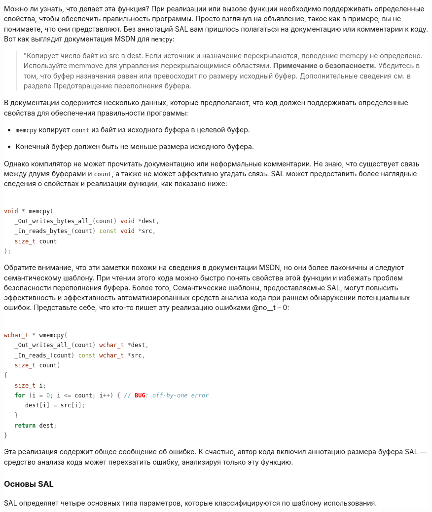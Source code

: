 Можно ли узнать, что делает эта функция? При реализации или вызове функции необходимо поддерживать определенные свойства, чтобы обеспечить правильность программы. Просто взглянув на объявление, такое как в примере, вы не понимаете, что они представляют. Без аннотаций SAL вам пришлось полагаться на документацию или комментарии к коду. Вот как выглядит документация MSDN для `memcpy`:

> "Копирует число байт из src в dest. Если источник и назначение перекрываются, поведение memcpy не определено. Используйте memmove для управления перекрывающимися областями.
> **Примечание о безопасности.** Убедитесь в том, что буфер назначения равен или превосходит по размеру исходный буфер. Дополнительные сведения см. в разделе Предотвращение переполнения буфера.

В документации содержится несколько данных, которые предполагают, что код должен поддерживать определенные свойства для обеспечения правильности программы:

- `memcpy` копирует `count` из байт из исходного буфера в целевой буфер.

- Конечный буфер должен быть не меньше размера исходного буфера.

Однако компилятор не может прочитать документацию или неформальные комментарии. Не знаю, что существует связь между двумя буферами и `count`, а также не может эффективно угадать связь. SAL может предоставить более наглядные сведения о свойствах и реализации функции, как показано ниже:

```cpp

void * memcpy(
   _Out_writes_bytes_all_(count) void *dest,
   _In_reads_bytes_(count) const void *src,
   size_t count
);
```

Обратите внимание, что эти заметки похожи на сведения в документации MSDN, но они более лаконичны и следуют семантическому шаблону. При чтении этого кода можно быстро понять свойства этой функции и избежать проблем безопасности переполнения буфера. Более того, Семантические шаблоны, предоставляемые SAL, могут повысить эффективность и эффективность автоматизированных средств анализа кода при раннем обнаружении потенциальных ошибок. Представьте себе, что кто-то пишет эту реализацию ошибками @no__t – 0:

```cpp

wchar_t * wmemcpy(
   _Out_writes_all_(count) wchar_t *dest,
   _In_reads_(count) const wchar_t *src,
   size_t count)
{
   size_t i;
   for (i = 0; i <= count; i++) { // BUG: off-by-one error
      dest[i] = src[i];
   }
   return dest;
}
```

Эта реализация содержит общее сообщение об ошибке. К счастью, автор кода включил аннотацию размера буфера SAL — средство анализа кода может перехватить ошибку, анализируя только эту функцию.

### <a name="sal-basics"></a>Основы SAL
SAL определяет четыре основных типа параметров, которые классифицируются по шаблону использования.
